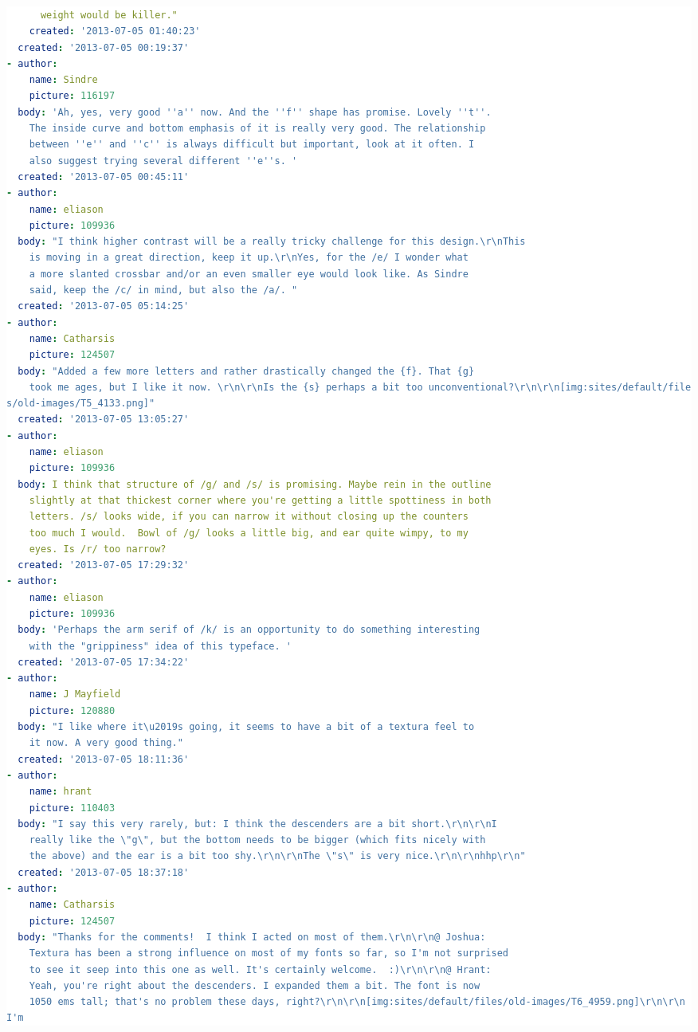 ```yaml
      weight would be killer."
    created: '2013-07-05 01:40:23'
  created: '2013-07-05 00:19:37'
- author:
    name: Sindre
    picture: 116197
  body: 'Ah, yes, very good ''a'' now. And the ''f'' shape has promise. Lovely ''t''.
    The inside curve and bottom emphasis of it is really very good. The relationship
    between ''e'' and ''c'' is always difficult but important, look at it often. I
    also suggest trying several different ''e''s. '
  created: '2013-07-05 00:45:11'
- author:
    name: eliason
    picture: 109936
  body: "I think higher contrast will be a really tricky challenge for this design.\r\nThis
    is moving in a great direction, keep it up.\r\nYes, for the /e/ I wonder what
    a more slanted crossbar and/or an even smaller eye would look like. As Sindre
    said, keep the /c/ in mind, but also the /a/. "
  created: '2013-07-05 05:14:25'
- author:
    name: Catharsis
    picture: 124507
  body: "Added a few more letters and rather drastically changed the {f}. That {g}
    took me ages, but I like it now. \r\n\r\nIs the {s} perhaps a bit too unconventional?\r\n\r\n[img:sites/default/files/old-images/T5_4133.png]"
  created: '2013-07-05 13:05:27'
- author:
    name: eliason
    picture: 109936
  body: I think that structure of /g/ and /s/ is promising. Maybe rein in the outline
    slightly at that thickest corner where you're getting a little spottiness in both
    letters. /s/ looks wide, if you can narrow it without closing up the counters
    too much I would.  Bowl of /g/ looks a little big, and ear quite wimpy, to my
    eyes. Is /r/ too narrow?
  created: '2013-07-05 17:29:32'
- author:
    name: eliason
    picture: 109936
  body: 'Perhaps the arm serif of /k/ is an opportunity to do something interesting
    with the "grippiness" idea of this typeface. '
  created: '2013-07-05 17:34:22'
- author:
    name: J Mayfield
    picture: 120880
  body: "I like where it\u2019s going, it seems to have a bit of a textura feel to
    it now. A very good thing."
  created: '2013-07-05 18:11:36'
- author:
    name: hrant
    picture: 110403
  body: "I say this very rarely, but: I think the descenders are a bit short.\r\n\r\nI
    really like the \"g\", but the bottom needs to be bigger (which fits nicely with
    the above) and the ear is a bit too shy.\r\n\r\nThe \"s\" is very nice.\r\n\r\nhhp\r\n"
  created: '2013-07-05 18:37:18'
- author:
    name: Catharsis
    picture: 124507
  body: "Thanks for the comments!  I think I acted on most of them.\r\n\r\n@ Joshua:
    Textura has been a strong influence on most of my fonts so far, so I'm not surprised
    to see it seep into this one as well. It's certainly welcome.  :)\r\n\r\n@ Hrant:
    Yeah, you're right about the descenders. I expanded them a bit. The font is now
    1050 ems tall; that's no problem these days, right?\r\n\r\n[img:sites/default/files/old-images/T6_4959.png]\r\n\r\nI'm
```